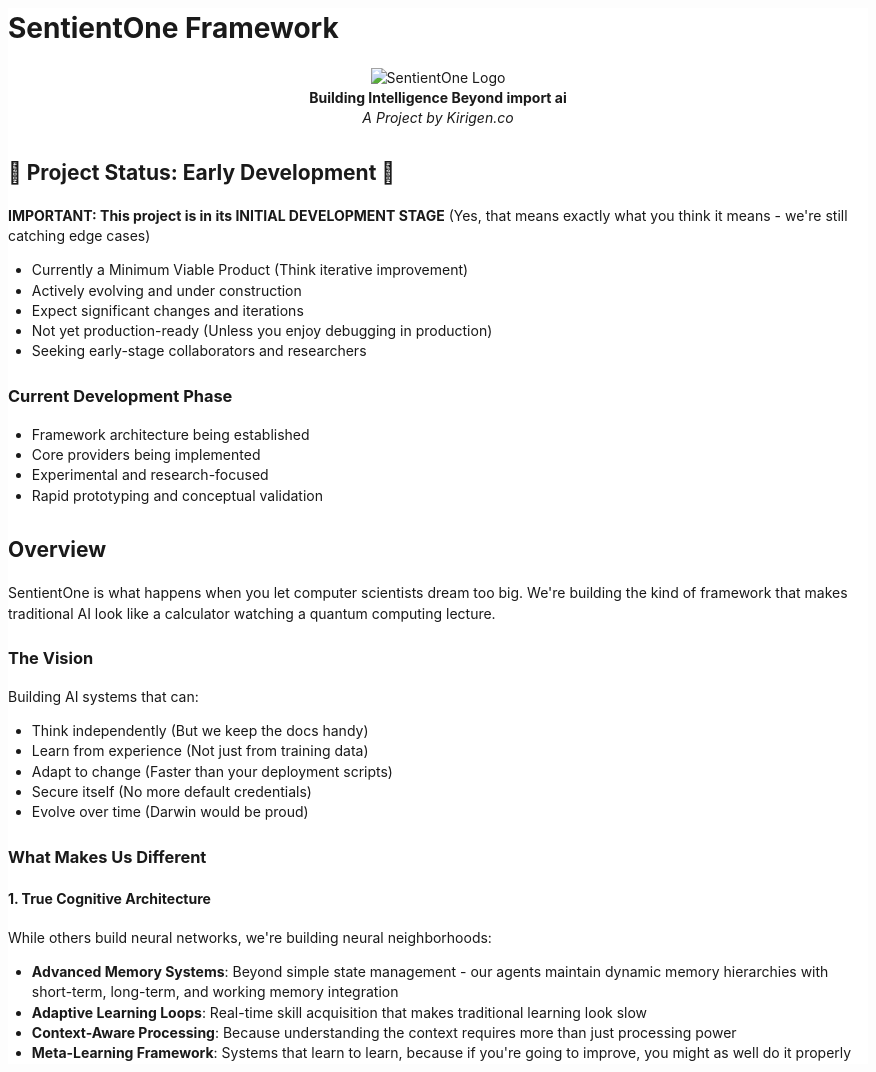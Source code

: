 # SentientOne Framework

<div align="center">
  <img src="docs/assets/logo.png" alt="SentientOne Logo" width="200"/>
  <br/>
  <strong>Building Intelligence Beyond import ai</strong>
  <br/>
  <em>A Project by Kirigen.co</em>
</div>

## 🚧 Project Status: Early Development 🚧

**IMPORTANT: This project is in its INITIAL DEVELOPMENT STAGE**
(Yes, that means exactly what you think it means - we're still catching edge cases)

- Currently a Minimum Viable Product (Think iterative improvement)
- Actively evolving and under construction
- Expect significant changes and iterations
- Not yet production-ready (Unless you enjoy debugging in production)
- Seeking early-stage collaborators and researchers

### Current Development Phase
- Framework architecture being established
- Core providers being implemented
- Experimental and research-focused
- Rapid prototyping and conceptual validation

## Overview

SentientOne is what happens when you let computer scientists dream too big. We're building the kind of framework that makes traditional AI look like a calculator watching a quantum computing lecture.

### The Vision
Building AI systems that can:
- Think independently (But we keep the docs handy)
- Learn from experience (Not just from training data)
- Adapt to change (Faster than your deployment scripts)
- Secure itself (No more default credentials)
- Evolve over time (Darwin would be proud)

### What Makes Us Different

#### 1. True Cognitive Architecture
While others build neural networks, we're building neural neighborhoods:
- **Advanced Memory Systems**: Beyond simple state management - our agents maintain dynamic memory hierarchies with short-term, long-term, and working memory integration
- **Adaptive Learning Loops**: Real-time skill acquisition that makes traditional learning look slow
- **Context-Aware Processing**: Because understanding the context requires more than just processing power
- **Meta-Learning Framework**: Systems that learn to learn, because if you're going to improve, you might as well do it properly
